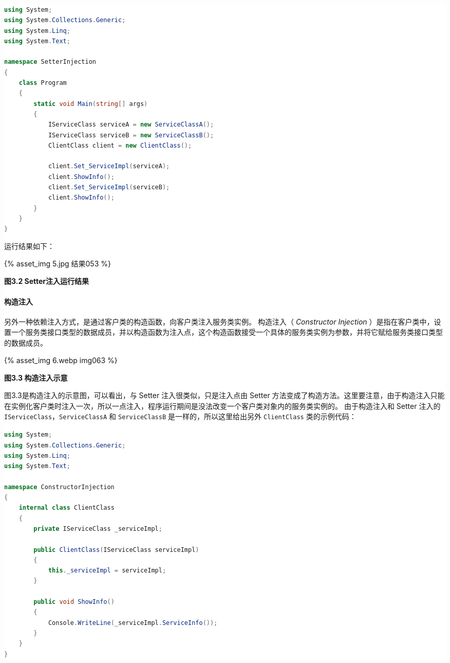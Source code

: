 ```csharp
using System;
using System.Collections.Generic;
using System.Linq;
using System.Text;

namespace SetterInjection
{
    class Program
    {
        static void Main(string[] args)
        {
            IServiceClass serviceA = new ServiceClassA();
            IServiceClass serviceB = new ServiceClassB();
            ClientClass client = new ClientClass();

            client.Set_ServiceImpl(serviceA);
            client.ShowInfo();
            client.Set_ServiceImpl(serviceB);
            client.ShowInfo();
        }
    }
}
```

运行结果如下：


{% asset_img 5.jpg 结果053 %}

**图3.2 Setter注入运行结果**

####    构造注入

另外一种依赖注入方式，是通过客户类的构造函数，向客户类注入服务类实例。 构造注入（ _Constructor Injection_ ）是指在客户类中，设置一个服务类接口类型的数据成员，并以构造函数为注入点，这个构造函数接受一个具体的服务类实例为参数，并将它赋给服务类接口类型的数据成员。


{% asset_img 6.webp img063 %}

**图3.3 构造注入示意**

图3.3是构造注入的示意图，可以看出，与 Setter 注入很类似，只是注入点由 Setter 方法变成了构造方法。这里要注意，由于构造注入只能在实例化客户类时注入一次，所以一点注入，程序运行期间是没法改变一个客户类对象内的服务类实例的。 由于构造注入和 Setter 注入的 `IServiceClass`，`ServiceClassA` 和 `ServiceClassB` 是一样的，所以这里给出另外 `ClientClass` 类的示例代码：

```csharp
using System;
using System.Collections.Generic;
using System.Linq;
using System.Text;

namespace ConstructorInjection
{
    internal class ClientClass
    {
        private IServiceClass _serviceImpl;

        public ClientClass(IServiceClass serviceImpl)
        {
            this._serviceImpl = serviceImpl;
        }

        public void ShowInfo()
        {
            Console.WriteLine(_serviceImpl.ServiceInfo());
        }
    }
}
```
